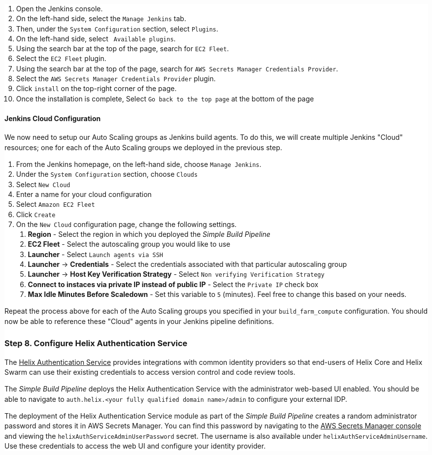 1. Open the Jenkins console.
2. On the left-hand side, select the `Manage Jenkins` tab.
3. Then, under the `System Configuration` section, select `Plugins`.
4. On the left-hand side, select ` Available plugins`.
5. Using the search bar at the top of the page, search for `EC2 Fleet`.
6. Select the `EC2 Fleet` plugin.
7. Using the search bar at the top of the page, search for `AWS Secrets Manager Credentials Provider`.
8. Select the `AWS Secrets Manager Credentials Provider` plugin.
9. Click `install` on the top-right corner of the page.
10. Once the installation is complete, Select `Go back to the top page` at the bottom of the page

#### Jenkins Cloud Configuration

We now need to setup our Auto Scaling groups as Jenkins build agents. To do this, we will create multiple Jenkins "Cloud" resources; one for each of the Auto Scaling groups we deployed in the previous step.

1. From the Jenkins homepage, on the left-hand side, choose `Manage Jenkins`.
2. Under the `System Configuration` section, choose `Clouds`
3. Select `New Cloud`
3. Enter a name for your cloud configuration
4. Select `Amazon EC2 Fleet`
5. Click `Create`
6. On the `New Cloud` configuration page, change the following settings.
    1. **Region** - Select the region in which you deployed the _Simple Build Pipeline_
    1. **EC2 Fleet** - Select the autoscaling group you would like to use
    1. **Launcher** - Select `Launch agents via SSH`
    1. **Launcher** -> **Credentials** - Select the credentials associated with that particular autoscaling group
    1. **Launcher** -> **Host Key Verification Strategy** - Select `Non verifying Verification Strategy`
    1. **Connect to instaces via private IP instead of public IP** - Select the `Private IP` check box
    1. **Max Idle Minutes Before Scaledown** - Set this variable to `5` (minutes). Feel free to change this based on your needs.

Repeat the process above for each of the Auto Scaling groups you specified in your `build_farm_compute` configuration. You should now be able to reference these "Cloud" agents in your Jenkins pipeline definitions.


### Step 8. Configure Helix Authentication Service

The [Helix Authentication Service](https://www.perforce.com/downloads/helix-authentication-service) provides integrations with common identity providers so that end-users of Helix Core and Helix Swarm can use their existing credentials to access version control and code review tools.

The _Simple Build Pipeline_ deploys the Helix Authentication Service with the administrator web-based UI enabled. You should be able to navigate to `auth.helix.<your fully qualified domain name>/admin` to configure your external IDP.

The deployment of the Helix Authentication Service module as part of the _Simple Build Pipeline_ creates a random administrator password and stores it in AWS Secrets Manager. You can find this password by navigating to the [AWS Secrets Manager console](https://console.aws.amazon.com/secretsmanager) and viewing the `helixAuthServiceAdminUserPassword` secret. The username is also available under `helixAuthServiceAdminUsername`. Use these credentials to access the web UI and configure your identity provider.
